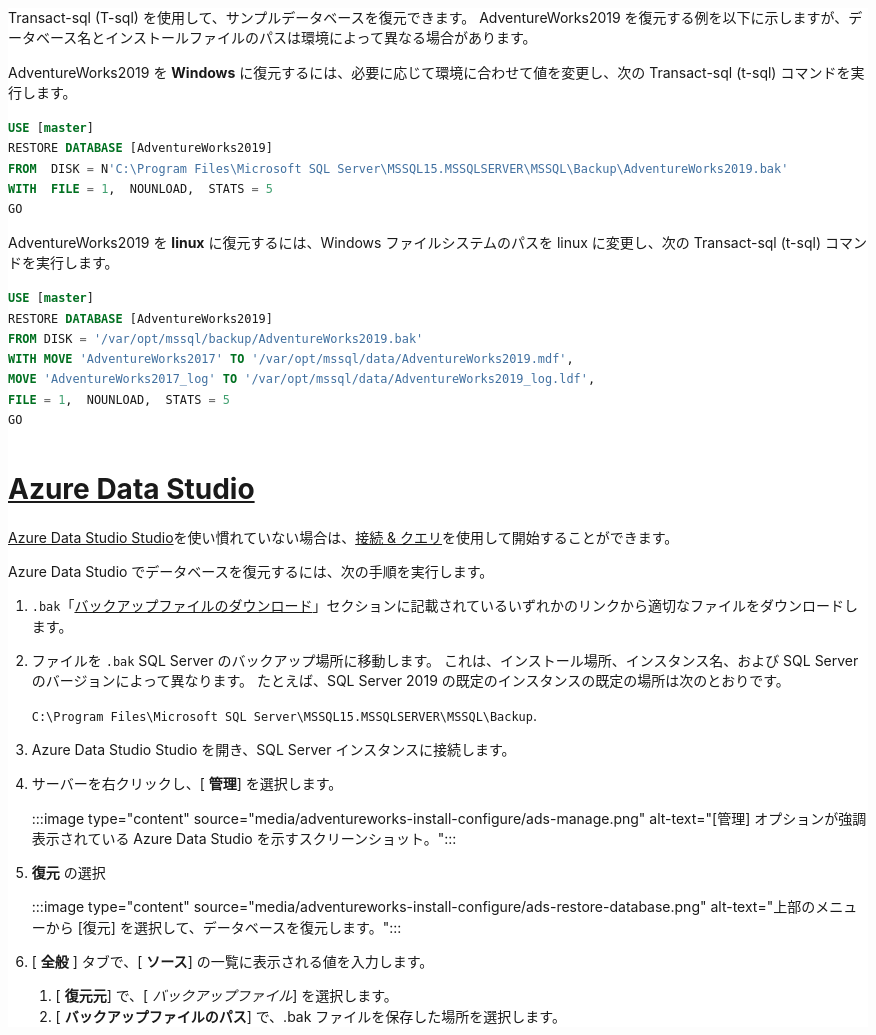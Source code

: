 Transact-sql (T-sql) を使用して、サンプルデータベースを復元できます。 AdventureWorks2019 を復元する例を以下に示しますが、データベース名とインストールファイルのパスは環境によって異なる場合があります。 

AdventureWorks2019 を **Windows** に復元するには、必要に応じて環境に合わせて値を変更し、次の Transact-sql (t-sql) コマンドを実行します。


```sql
USE [master]
RESTORE DATABASE [AdventureWorks2019] 
FROM  DISK = N'C:\Program Files\Microsoft SQL Server\MSSQL15.MSSQLSERVER\MSSQL\Backup\AdventureWorks2019.bak' 
WITH  FILE = 1,  NOUNLOAD,  STATS = 5
GO

```

AdventureWorks2019 を **linux** に復元するには、Windows ファイルシステムのパスを linux に変更し、次の Transact-sql (t-sql) コマンドを実行します。 


```sql
USE [master]
RESTORE DATABASE [AdventureWorks2019]
FROM DISK = '/var/opt/mssql/backup/AdventureWorks2019.bak'
WITH MOVE 'AdventureWorks2017' TO '/var/opt/mssql/data/AdventureWorks2019.mdf',
MOVE 'AdventureWorks2017_log' TO '/var/opt/mssql/data/AdventureWorks2019_log.ldf',
FILE = 1,  NOUNLOAD,  STATS = 5
GO
```

# <a name="azure-data-studio"></a>[Azure Data Studio](#tab/data-studio)

[Azure Data Studio Studio](../azure-data-studio/download-azure-data-studio.md)を使い慣れていない場合は、[接続 & クエリ](../azure-data-studio/quickstart-sql-server.md)を使用して開始することができます。

Azure Data Studio でデータベースを復元するには、次の手順を実行します。

1. `.bak`「[バックアップファイルのダウンロード](#download-backup-files)」セクションに記載されているいずれかのリンクから適切なファイルをダウンロードします。
1. ファイルを `.bak` SQL Server のバックアップ場所に移動します。 これは、インストール場所、インスタンス名、および SQL Server のバージョンによって異なります。 たとえば、SQL Server 2019 の既定のインスタンスの既定の場所は次のとおりです。

    `C:\Program Files\Microsoft SQL Server\MSSQL15.MSSQLSERVER\MSSQL\Backup`.

1. Azure Data Studio Studio を開き、SQL Server インスタンスに接続します。
1. サーバーを右クリックし、[ **管理**] を選択します。

   :::image type="content" source="media/adventureworks-install-configure/ads-manage.png" alt-text="[管理] オプションが強調表示されている Azure Data Studio を示すスクリーンショット。":::

1. **復元** の選択

   :::image type="content" source="media/adventureworks-install-configure/ads-restore-database.png" alt-text="上部のメニューから [復元] を選択して、データベースを復元します。":::

1. [ **全般** ] タブで、[ **ソース**] の一覧に表示される値を入力します。
    1. [ **復元元**] で、[ *バックアップファイル*] を選択します。
    1. [ **バックアップファイルのパス**] で、.bak ファイルを保存した場所を選択します。 
    